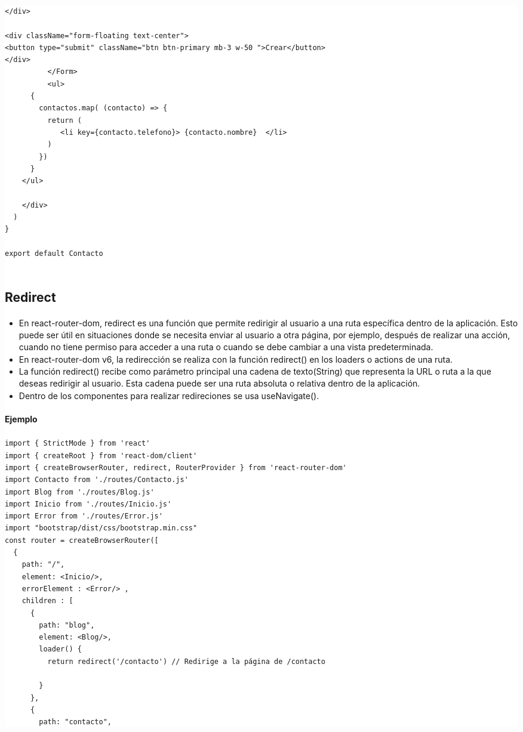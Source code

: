 ```tsx title="Contacto.tsx"
</div>

<div className="form-floating text-center">
<button type="submit" className="btn btn-primary mb-3 w-50 ">Crear</button>
</div>
          </Form>
          <ul>
      {
        contactos.map( (contacto) => {
          return (
             <li key={contacto.telefono}> {contacto.nombre}  </li>
          )
        })
      }
    </ul>

    </div>
  )
}

export default Contacto


```
## Redirect 
- En react-router-dom, redirect es una función que permite redirigir al usuario a una ruta específica dentro de la aplicación. Esto puede ser útil en situaciones donde se necesita enviar al usuario a otra página, por ejemplo, después de realizar una acción, cuando no tiene permiso para acceder a una ruta o cuando se debe cambiar a una vista predeterminada.
- En react-router-dom v6, la redirección se realiza con la función redirect() en los loaders o actions de una ruta.  
- La función redirect() recibe como parámetro principal una cadena de texto(String) que representa la URL o ruta a la que deseas redirigir al usuario. Esta cadena puede ser una ruta absoluta o relativa dentro de la aplicación.
- Dentro de los componentes para realizar redireciones se usa useNavigate().
#### Ejemplo

```tsx title="main.tsx"
import { StrictMode } from 'react'
import { createRoot } from 'react-dom/client'
import { createBrowserRouter, redirect, RouterProvider } from 'react-router-dom'
import Contacto from './routes/Contacto.js'
import Blog from './routes/Blog.js'
import Inicio from './routes/Inicio.js'
import Error from './routes/Error.js'
import "bootstrap/dist/css/bootstrap.min.css"
const router = createBrowserRouter([
  {
    path: "/",
    element: <Inicio/>,
    errorElement : <Error/> ,
    children : [
      {
        path: "blog",
        element: <Blog/>,
        loader() {
          return redirect('/contacto') // Redirige a la página de /contacto

        }
      },
      {
        path: "contacto",
```